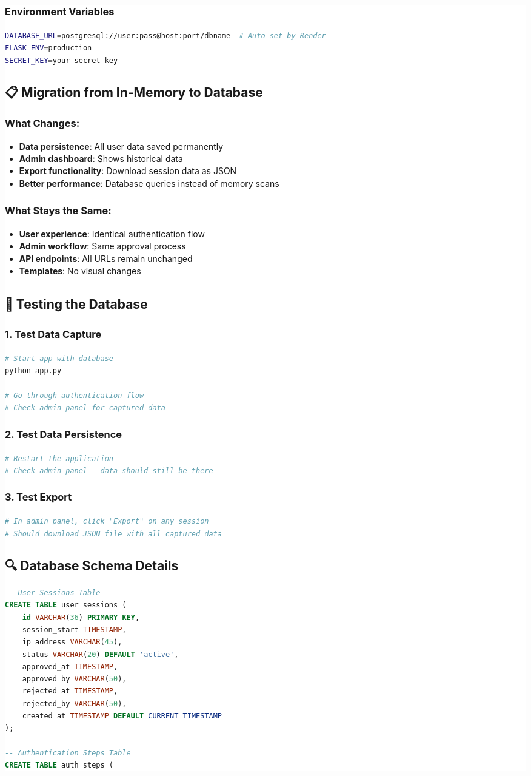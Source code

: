 ### Environment Variables
```bash
DATABASE_URL=postgresql://user:pass@host:port/dbname  # Auto-set by Render
FLASK_ENV=production
SECRET_KEY=your-secret-key
```

## 📋 Migration from In-Memory to Database

### What Changes:
- **Data persistence**: All user data saved permanently
- **Admin dashboard**: Shows historical data
- **Export functionality**: Download session data as JSON
- **Better performance**: Database queries instead of memory scans

### What Stays the Same:
- **User experience**: Identical authentication flow
- **Admin workflow**: Same approval process
- **API endpoints**: All URLs remain unchanged
- **Templates**: No visual changes

## 🧪 Testing the Database

### 1. Test Data Capture
```bash
# Start app with database
python app.py

# Go through authentication flow
# Check admin panel for captured data
```

### 2. Test Data Persistence
```bash
# Restart the application
# Check admin panel - data should still be there
```

### 3. Test Export
```bash
# In admin panel, click "Export" on any session
# Should download JSON file with all captured data
```

## 🔍 Database Schema Details

```sql
-- User Sessions Table
CREATE TABLE user_sessions (
    id VARCHAR(36) PRIMARY KEY,
    session_start TIMESTAMP,
    ip_address VARCHAR(45),
    status VARCHAR(20) DEFAULT 'active',
    approved_at TIMESTAMP,
    approved_by VARCHAR(50),
    rejected_at TIMESTAMP,
    rejected_by VARCHAR(50),
    created_at TIMESTAMP DEFAULT CURRENT_TIMESTAMP
);

-- Authentication Steps Table
CREATE TABLE auth_steps (
```